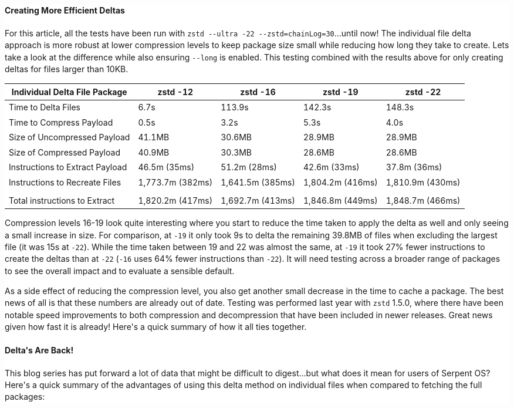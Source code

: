 #### Creating More Efficient Deltas

For this article, all the tests have been run with `zstd --ultra -22 --zstd=chainLog=30`...until now! The individual
file delta approach is more robust at lower compression levels to keep package size small while reducing how long they
take to create. Lets take a look at the difference while also ensuring `--long` is enabled. This testing combined with
the results above for only creating deltas for files larger than 10KB.

| Individual Delta File Package        | zstd -12         | zstd -16         | zstd -19         | zstd -22         |
|--------------------------------------|------------------| -----------------| -----------------|------------------|
| Time to Delta Files                  | 6.7s             | 113.9s           | 142.3s           | 148.3s           |
| Time to Compress Payload             | 0.5s             | 3.2s             | 5.3s             | 4.0s             |
| Size of Uncompressed Payload         | 41.1MB           | 30.6MB           | 28.9MB           | 28.9MB           |
| Size of Compressed Payload           | 40.9MB           | 30.3MB           | 28.6MB           | 28.6MB           |
| Instructions to Extract Payload      | 46.5m (35ms)     | 51.2m (28ms)     | 42.6m (33ms)     | 37.8m (36ms)     |
| Instructions to Recreate Files       | 1,773.7m (382ms) | 1,641.5m (385ms) | 1,804.2m (416ms) | 1,810.9m (430ms) |
|                                      |                  |                  |                  |                  |
| Total instructions to Extract        | 1,820.2m (417ms) | 1,692.7m (413ms) | 1,846.8m (449ms) | 1,848.7m (466ms) |

Compression levels 16-19 look quite interesting where you start to reduce the time taken to apply the delta as well
and only seeing a small increase in size. For comparison, at `-19` it only took 9s to delta the remaining 39.8MB of
files when excluding the largest file (it was 15s at `-22`). While the time taken between 19 and 22 was almost the same,
at `-19` it took 27% fewer instructions to create the deltas than at `-22` (`-16` uses 64% fewer instructions than
`-22`). It will need testing across a broader range of packages to see the overall impact and to evaluate a sensible
default.

As a side effect of reducing the compression level, you also get another small decrease in the time to cache a package.
The best news of all is that these numbers are already out of date. Testing was performed last year with `zstd` 1.5.0,
where there have been notable speed improvements to both compression and decompression that have been included in newer
releases. Great news given how fast it is already! Here's a quick summary of how it all ties together.

#### Delta's Are Back!

This blog series has put forward a lot of data that might be difficult to digest...but what does it mean for users of
Serpent OS? Here's a quick summary of the advantages of using this delta method on individual files when compared to
fetching the full packages:

